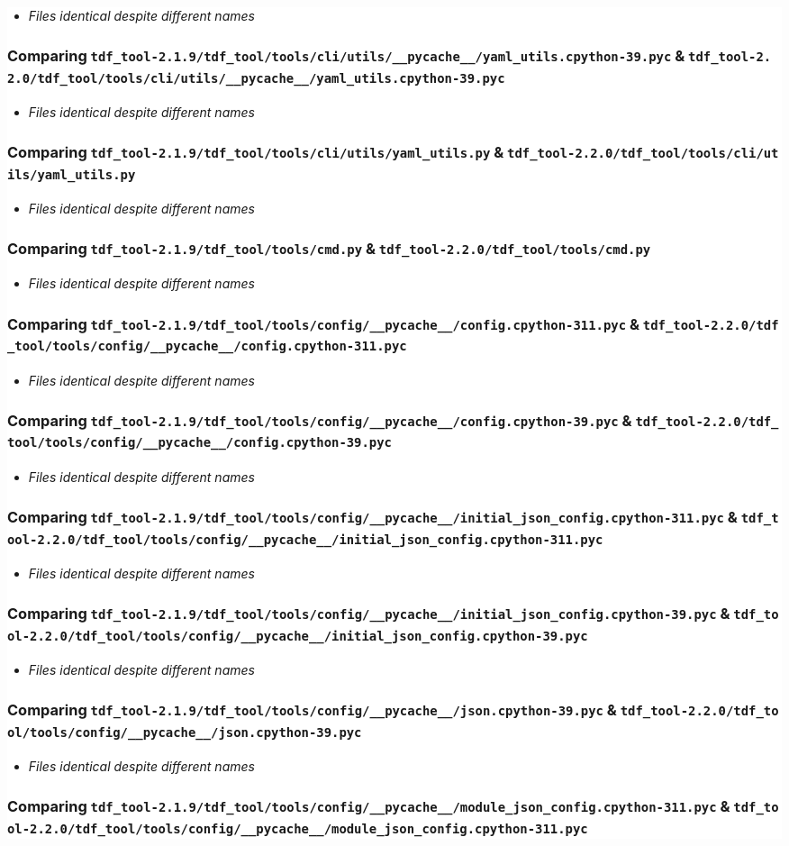  * *Files identical despite different names*

### Comparing `tdf_tool-2.1.9/tdf_tool/tools/cli/utils/__pycache__/yaml_utils.cpython-39.pyc` & `tdf_tool-2.2.0/tdf_tool/tools/cli/utils/__pycache__/yaml_utils.cpython-39.pyc`

 * *Files identical despite different names*

### Comparing `tdf_tool-2.1.9/tdf_tool/tools/cli/utils/yaml_utils.py` & `tdf_tool-2.2.0/tdf_tool/tools/cli/utils/yaml_utils.py`

 * *Files identical despite different names*

### Comparing `tdf_tool-2.1.9/tdf_tool/tools/cmd.py` & `tdf_tool-2.2.0/tdf_tool/tools/cmd.py`

 * *Files identical despite different names*

### Comparing `tdf_tool-2.1.9/tdf_tool/tools/config/__pycache__/config.cpython-311.pyc` & `tdf_tool-2.2.0/tdf_tool/tools/config/__pycache__/config.cpython-311.pyc`

 * *Files identical despite different names*

### Comparing `tdf_tool-2.1.9/tdf_tool/tools/config/__pycache__/config.cpython-39.pyc` & `tdf_tool-2.2.0/tdf_tool/tools/config/__pycache__/config.cpython-39.pyc`

 * *Files identical despite different names*

### Comparing `tdf_tool-2.1.9/tdf_tool/tools/config/__pycache__/initial_json_config.cpython-311.pyc` & `tdf_tool-2.2.0/tdf_tool/tools/config/__pycache__/initial_json_config.cpython-311.pyc`

 * *Files identical despite different names*

### Comparing `tdf_tool-2.1.9/tdf_tool/tools/config/__pycache__/initial_json_config.cpython-39.pyc` & `tdf_tool-2.2.0/tdf_tool/tools/config/__pycache__/initial_json_config.cpython-39.pyc`

 * *Files identical despite different names*

### Comparing `tdf_tool-2.1.9/tdf_tool/tools/config/__pycache__/json.cpython-39.pyc` & `tdf_tool-2.2.0/tdf_tool/tools/config/__pycache__/json.cpython-39.pyc`

 * *Files identical despite different names*

### Comparing `tdf_tool-2.1.9/tdf_tool/tools/config/__pycache__/module_json_config.cpython-311.pyc` & `tdf_tool-2.2.0/tdf_tool/tools/config/__pycache__/module_json_config.cpython-311.pyc`
